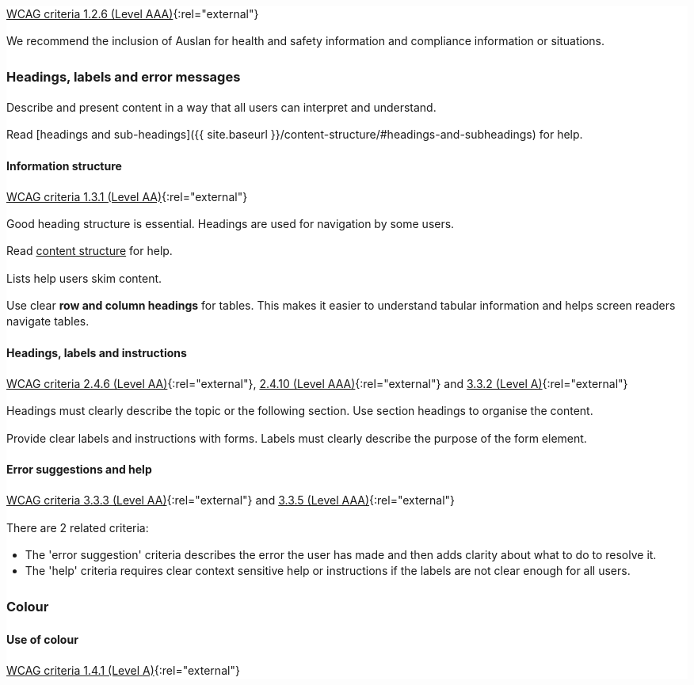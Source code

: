 [WCAG criteria 1.2.6 (Level AAA)](https://www.w3.org/WAI/WCAG20/quickref/#qr-media-equiv-sign){:rel="external"}

We recommend the inclusion of Auslan for health and safety information and compliance information or situations.

### Headings, labels and error messages

Describe and present content in a way that all users can interpret and understand.

Read [headings and sub-headings]({{ site.baseurl }}/content-structure/#headings-and-subheadings) for help.

#### Information structure

[WCAG criteria  1.3.1 (Level AA)](https://www.w3.org/WAI/WCAG20/quickref/#qr-content-structure-separation-programmatic){:rel="external"}

Good heading structure is essential. Headings are used for navigation by some users.

Read [content structure]({{site.baseurl}}/content-structure/) for help.

Lists help users skim content.

Use clear **row and column headings** for tables. This makes it easier to understand tabular information and helps screen readers navigate tables.

#### Headings, labels and instructions

[WCAG criteria 2.4.6 (Level AA)](https://www.w3.org/WAI/WCAG20/quickref/#qr-navigation-mechanisms-descriptive){:rel="external"}, [2.4.10 (Level AAA)](https://www.w3.org/WAI/WCAG20/quickref/#qr-navigation-mechanisms-headings){:rel="external"} and [3.3.2 (Level A)](https://www.w3.org/WAI/WCAG20/quickref/#qr-minimize-error-cues){:rel="external"}

Headings must clearly describe the topic or the following section. Use section headings to organise the content.

Provide clear labels and instructions with forms. Labels must clearly describe the purpose of the form element.

#### Error suggestions and help

[WCAG criteria 3.3.3 (Level AA)](https://www.w3.org/WAI/WCAG20/quickref/#qr-minimize-error-suggestions){:rel="external"} and [3.3.5 (Level AAA)](https://www.w3.org/WAI/WCAG20/quickref/#qr-minimize-error-context-help){:rel="external"}

There are 2 related criteria:
- The 'error suggestion' criteria describes the error the user has made and then adds clarity about what to do to resolve it.
- The 'help' criteria requires clear context sensitive help or instructions if the labels are not clear enough for all users.

### Colour

#### Use of colour

[WCAG criteria 1.4.1 (Level A)](https://www.w3.org/WAI/WCAG20/quickref/#qr-visual-audio-contrast-without-color){:rel="external"}

